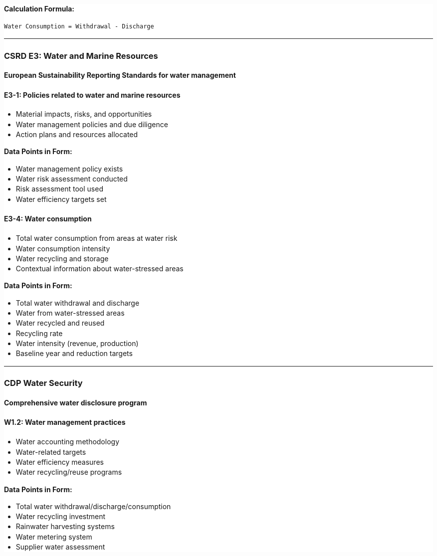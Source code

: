 **Calculation Formula:**
```
Water Consumption = Withdrawal - Discharge
```

---

### CSRD E3: Water and Marine Resources
**European Sustainability Reporting Standards for water management**

#### E3-1: Policies related to water and marine resources
- Material impacts, risks, and opportunities
- Water management policies and due diligence
- Action plans and resources allocated

**Data Points in Form:**
- Water management policy exists
- Water risk assessment conducted
- Risk assessment tool used
- Water efficiency targets set

#### E3-4: Water consumption
- Total water consumption from areas at water risk
- Water consumption intensity
- Water recycling and storage
- Contextual information about water-stressed areas

**Data Points in Form:**
- Total water withdrawal and discharge
- Water from water-stressed areas
- Water recycled and reused
- Recycling rate
- Water intensity (revenue, production)
- Baseline year and reduction targets

---

### CDP Water Security
**Comprehensive water disclosure program**

#### W1.2: Water management practices
- Water accounting methodology
- Water-related targets
- Water efficiency measures
- Water recycling/reuse programs

**Data Points in Form:**
- Total water withdrawal/discharge/consumption
- Water recycling investment
- Rainwater harvesting systems
- Water metering system
- Supplier water assessment
